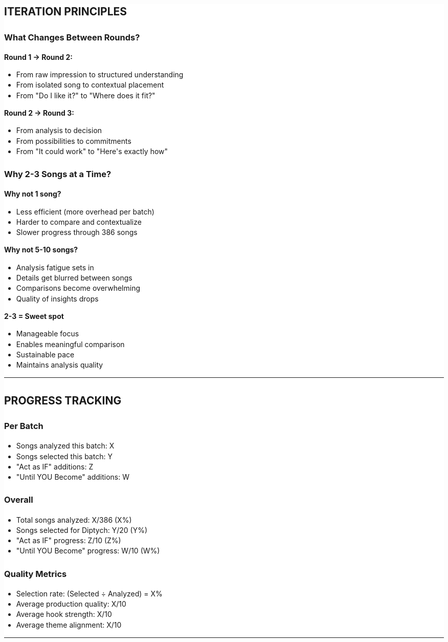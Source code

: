 
## ITERATION PRINCIPLES

### What Changes Between Rounds?

**Round 1 → Round 2:**
- From raw impression to structured understanding
- From isolated song to contextual placement
- From "Do I like it?" to "Where does it fit?"

**Round 2 → Round 3:**
- From analysis to decision
- From possibilities to commitments
- From "It could work" to "Here's exactly how"

### Why 2-3 Songs at a Time?

**Why not 1 song?**
- Less efficient (more overhead per batch)
- Harder to compare and contextualize
- Slower progress through 386 songs

**Why not 5-10 songs?**
- Analysis fatigue sets in
- Details get blurred between songs
- Comparisons become overwhelming
- Quality of insights drops

**2-3 = Sweet spot**
- Manageable focus
- Enables meaningful comparison
- Sustainable pace
- Maintains analysis quality

---

## PROGRESS TRACKING

### Per Batch
- Songs analyzed this batch: X
- Songs selected this batch: Y
- "Act as IF" additions: Z
- "Until YOU Become" additions: W

### Overall
- Total songs analyzed: X/386 (X%)
- Songs selected for Diptych: Y/20 (Y%)
- "Act as IF" progress: Z/10 (Z%)
- "Until YOU Become" progress: W/10 (W%)

### Quality Metrics
- Selection rate: (Selected ÷ Analyzed) = X%
- Average production quality: X/10
- Average hook strength: X/10
- Average theme alignment: X/10

---